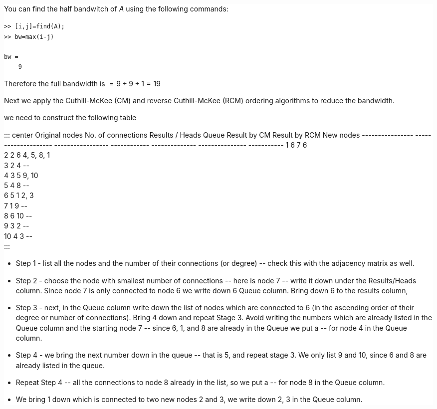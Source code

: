 You can find the half bandwitch of $A$ using the following commands:

    >> [i,j]=find(A);
    >> bw=max(i-j)

    bw =
        9

Therefore the full bandwidth is $= 9 + 9 + 1 = 19$

Next we apply the Cuthill-McKee (CM) and reverse Cuthill-McKee (RCM)
ordering algorithms to reduce the bandwidth.

we need to construct the following table

::: center
    Original nodes   No. of connections   Results / Heads   Queue        Result by CM   Result by RCM   New nodes
    ---------------- -------------------- ----------------- ------------ -------------- --------------- -----------
    1                6                    7                 6                                           
    2                2                    6                 4, 5, 8, 1                                  
    3                2                    4                 --                                          
    4                3                    5                 9, 10                                       
    5                4                    8                 --                                          
    6                5                    1                 2, 3                                        
    7                1                    9                 --                                          
    8                6                    10                --                                          
    9                3                    2                 --                                          
    10               4                    3                 --                                          
:::

-    Step 1 - list all the nodes and the number of their connections (or
    degree) -- check this with the adjacency matrix as well.

-    Step 2 - choose the node with smallest number of connections -- here
    is node 7 -- write it down under the Results/Heads column. Since
    node 7 is only connected to node 6 we write down 6 Queue column.
    Bring down 6 to the results column,

-    Step 3 - next, in the Queue column write down the list of nodes
    which are connected to 6 (in the ascending order of their degree or
    number of connections). Bring 4 down and repeat Stage 3. Avoid
    writing the numbers which are already listed in the Queue column and
    the starting node 7 -- since 6, 1, and 8 are already in the Queue we
    put a -- for node 4 in the Queue column.

-    Step 4 - we bring the next number down in the queue -- that is 5,
    and repeat stage 3. We only list 9 and 10, since 6 and 8 are already
    listed in the queue.

-    Repeat Step 4 -- all the connections to node 8 already in the list,
    so we put a -- for node 8 in the Queue column.

-    We bring 1 down which is connected to two new nodes 2 and 3, we
    write down 2, 3 in the Queue column.
